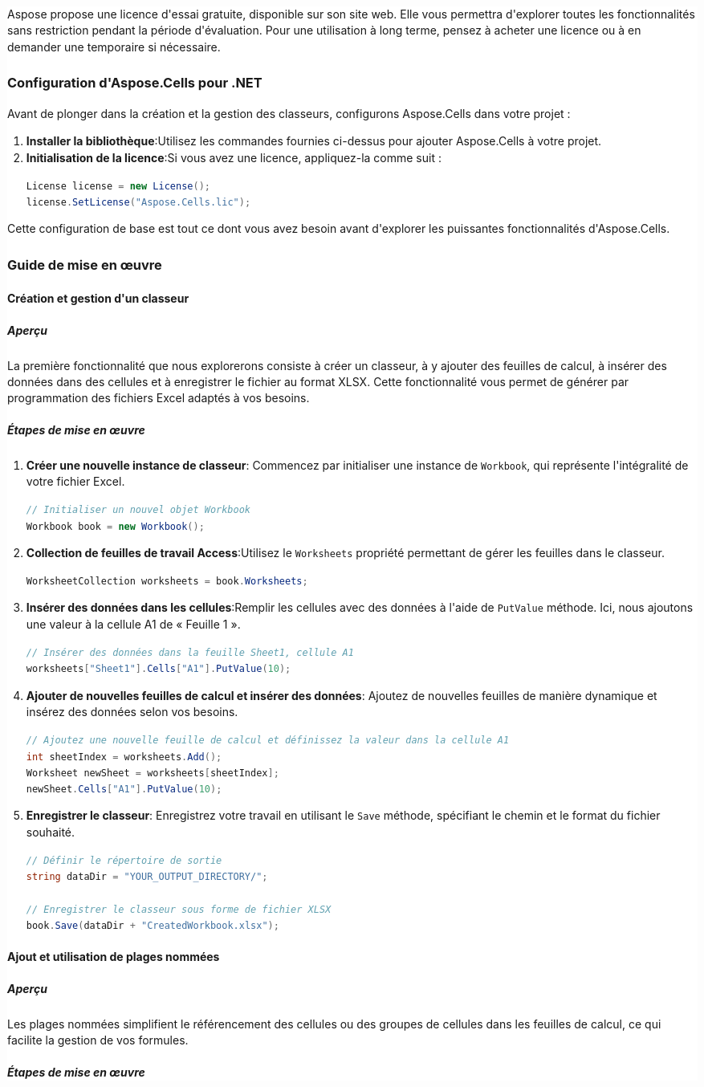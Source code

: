 Aspose propose une licence d'essai gratuite, disponible sur son site web. Elle vous permettra d'explorer toutes les fonctionnalités sans restriction pendant la période d'évaluation. Pour une utilisation à long terme, pensez à acheter une licence ou à en demander une temporaire si nécessaire.
### Configuration d'Aspose.Cells pour .NET
Avant de plonger dans la création et la gestion des classeurs, configurons Aspose.Cells dans votre projet :
1. **Installer la bibliothèque**:Utilisez les commandes fournies ci-dessus pour ajouter Aspose.Cells à votre projet.
2. **Initialisation de la licence**:Si vous avez une licence, appliquez-la comme suit :
   ```csharp
   License license = new License();
   license.SetLicense("Aspose.Cells.lic");
   ```
Cette configuration de base est tout ce dont vous avez besoin avant d'explorer les puissantes fonctionnalités d'Aspose.Cells.
### Guide de mise en œuvre
#### Création et gestion d'un classeur
##### Aperçu
La première fonctionnalité que nous explorerons consiste à créer un classeur, à y ajouter des feuilles de calcul, à insérer des données dans des cellules et à enregistrer le fichier au format XLSX. Cette fonctionnalité vous permet de générer par programmation des fichiers Excel adaptés à vos besoins.
##### Étapes de mise en œuvre
1. **Créer une nouvelle instance de classeur**: Commencez par initialiser une instance de `Workbook`, qui représente l'intégralité de votre fichier Excel.
   ```csharp
   // Initialiser un nouvel objet Workbook
   Workbook book = new Workbook();
   ```
2. **Collection de feuilles de travail Access**:Utilisez le `Worksheets` propriété permettant de gérer les feuilles dans le classeur.
   ```csharp
   WorksheetCollection worksheets = book.Worksheets;
   ```
3. **Insérer des données dans les cellules**:Remplir les cellules avec des données à l'aide de `PutValue` méthode. Ici, nous ajoutons une valeur à la cellule A1 de « Feuille 1 ».
   ```csharp
   // Insérer des données dans la feuille Sheet1, cellule A1
   worksheets["Sheet1"].Cells["A1"].PutValue(10);
   ```
4. **Ajouter de nouvelles feuilles de calcul et insérer des données**: Ajoutez de nouvelles feuilles de manière dynamique et insérez des données selon vos besoins.
   ```csharp
   // Ajoutez une nouvelle feuille de calcul et définissez la valeur dans la cellule A1
   int sheetIndex = worksheets.Add();
   Worksheet newSheet = worksheets[sheetIndex];
   newSheet.Cells["A1"].PutValue(10);
   ```
5. **Enregistrer le classeur**: Enregistrez votre travail en utilisant le `Save` méthode, spécifiant le chemin et le format du fichier souhaité.
   ```csharp
   // Définir le répertoire de sortie
   string dataDir = "YOUR_OUTPUT_DIRECTORY/";
   
   // Enregistrer le classeur sous forme de fichier XLSX
   book.Save(dataDir + "CreatedWorkbook.xlsx");
   ```
#### Ajout et utilisation de plages nommées
##### Aperçu
Les plages nommées simplifient le référencement des cellules ou des groupes de cellules dans les feuilles de calcul, ce qui facilite la gestion de vos formules.
##### Étapes de mise en œuvre